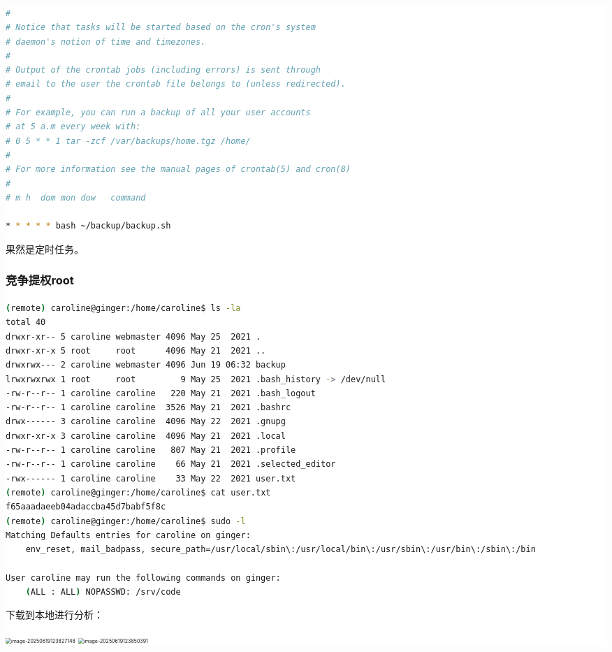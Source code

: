 ```bash
# 
# Notice that tasks will be started based on the cron's system
# daemon's notion of time and timezones.
# 
# Output of the crontab jobs (including errors) is sent through
# email to the user the crontab file belongs to (unless redirected).
# 
# For example, you can run a backup of all your user accounts
# at 5 a.m every week with:
# 0 5 * * 1 tar -zcf /var/backups/home.tgz /home/
# 
# For more information see the manual pages of crontab(5) and cron(8)
# 
# m h  dom mon dow   command

* * * * * bash ~/backup/backup.sh
```

果然是定时任务。

### 竞争提权root

```bash
(remote) caroline@ginger:/home/caroline$ ls -la
total 40
drwxr-xr-- 5 caroline webmaster 4096 May 25  2021 .
drwxr-xr-x 5 root     root      4096 May 21  2021 ..
drwxrwx--- 2 caroline webmaster 4096 Jun 19 06:32 backup
lrwxrwxrwx 1 root     root         9 May 25  2021 .bash_history -> /dev/null
-rw-r--r-- 1 caroline caroline   220 May 21  2021 .bash_logout
-rw-r--r-- 1 caroline caroline  3526 May 21  2021 .bashrc
drwx------ 3 caroline caroline  4096 May 22  2021 .gnupg
drwxr-xr-x 3 caroline caroline  4096 May 21  2021 .local
-rw-r--r-- 1 caroline caroline   807 May 21  2021 .profile
-rw-r--r-- 1 caroline caroline    66 May 21  2021 .selected_editor
-rwx------ 1 caroline caroline    33 May 22  2021 user.txt
(remote) caroline@ginger:/home/caroline$ cat user.txt 
f65aaadaeeb04adaccba45d7babf5f8c
(remote) caroline@ginger:/home/caroline$ sudo -l
Matching Defaults entries for caroline on ginger:
    env_reset, mail_badpass, secure_path=/usr/local/sbin\:/usr/local/bin\:/usr/sbin\:/usr/bin\:/sbin\:/bin

User caroline may run the following commands on ginger:
    (ALL : ALL) NOPASSWD: /srv/code
```

下载到本地进行分析：

<img src="https://pic-for-be.oss-cn-hangzhou.aliyuncs.com/img/202506191300892.png" alt="image-20250619123827148" style="zoom:50%;" />

<img src="https://pic-for-be.oss-cn-hangzhou.aliyuncs.com/img/202506191300893.png" alt="image-20250619123850391" style="zoom:50%;" />
